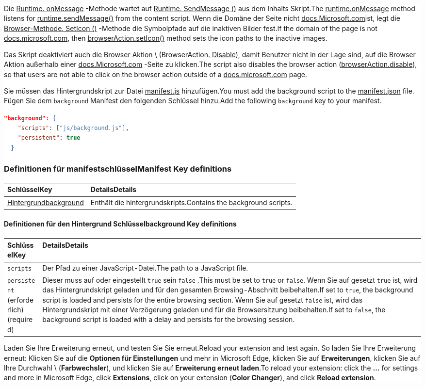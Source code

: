 <span data-ttu-id="744ea-210">Die [Runtime. onMessage][MDNApiRuntimeOnmessage] -Methode wartet auf [Runtime. SendMessage ()][MDNApiRuntimeSendmessage] aus dem Inhalts Skript.</span><span class="sxs-lookup"><span data-stu-id="744ea-210">The [runtime.onMessage][MDNApiRuntimeOnmessage] method listens for [runtime.sendMessage()][MDNApiRuntimeSendmessage] from the content script.</span></span>  <span data-ttu-id="744ea-211">Wenn die Domäne der Seite nicht [docs.Microsoft.com][MicrosoftDocs]ist, legt die [Browser-Methode. SetIcon ()][MDNApiBrowseractionSeticon] -Methode die Symbolpfade auf die inaktiven Bilder fest.</span><span class="sxs-lookup"><span data-stu-id="744ea-211">If the domain of the page is not [docs.microsoft.com][MicrosoftDocs], then [browserAction.setIcon()][MDNApiBrowseractionSeticon] method sets the icon paths to the inactive images.</span></span>  

<span data-ttu-id="744ea-212">Das Skript deaktiviert auch die Browser Aktion \ (BrowserAction[. Disable][MDApiBrowseractionDisable]\), damit Benutzer nicht in der Lage sind, auf die Browser Aktion außerhalb einer [docs.Microsoft.com][MicrosoftDocs] -Seite zu klicken.</span><span class="sxs-lookup"><span data-stu-id="744ea-212">The script also disables the browser action \([browserAction.disable][MDApiBrowseractionDisable]\), so that users are not able to click on the browser action outside of a [docs.microsoft.com][MicrosoftDocs] page.</span></span>  

<span data-ttu-id="744ea-213">Sie müssen das Hintergrundskript zur Datei [manifest.js][GithubMicrosoftEdgeExtensionsDemosColorChangerManifestjson] hinzufügen.</span><span class="sxs-lookup"><span data-stu-id="744ea-213">You must add the background script to the [manifest.json][GithubMicrosoftEdgeExtensionsDemosColorChangerManifestjson] file.</span></span>  <span data-ttu-id="744ea-214">Fügen Sie dem `background` Manifest den folgenden Schlüssel hinzu.</span><span class="sxs-lookup"><span data-stu-id="744ea-214">Add the following `background` key to your manifest.</span></span>  

```json
"background": {
    "scripts": ["js/background.js"],
    "persistent": true
  }
```  

### <span data-ttu-id="744ea-215">Definitionen für manifestschlüssel</span><span class="sxs-lookup"><span data-stu-id="744ea-215">Manifest Key definitions</span></span>  

| <span data-ttu-id="744ea-216">Schlüssel</span><span class="sxs-lookup"><span data-stu-id="744ea-216">Key</span></span> | <span data-ttu-id="744ea-217">Details</span><span class="sxs-lookup"><span data-stu-id="744ea-217">Details</span></span>|  
|:--- |:--- |  
| [<span data-ttu-id="744ea-218">Hintergrund</span><span class="sxs-lookup"><span data-stu-id="744ea-218">background</span></span>][MDNManifestjsonBackground] | <span data-ttu-id="744ea-219">Enthält die hintergrundskripts.</span><span class="sxs-lookup"><span data-stu-id="744ea-219">Contains the background scripts.</span></span> |  

#### <span data-ttu-id="744ea-220">Definitionen für den Hintergrund Schlüssel</span><span class="sxs-lookup"><span data-stu-id="744ea-220">background Key definitions</span></span>  

| <span data-ttu-id="744ea-221">Schlüssel</span><span class="sxs-lookup"><span data-stu-id="744ea-221">Key</span></span> | <span data-ttu-id="744ea-222">Details</span><span class="sxs-lookup"><span data-stu-id="744ea-222">Details</span></span> |  
|:--- |:--- |  
| `scripts` | <span data-ttu-id="744ea-223">Der Pfad zu einer JavaScript-Datei.</span><span class="sxs-lookup"><span data-stu-id="744ea-223">The path to a JavaScript file.</span></span> |  
| `persistent` <span data-ttu-id="744ea-224">(erforderlich)</span><span class="sxs-lookup"><span data-stu-id="744ea-224">(required)</span></span> | <span data-ttu-id="744ea-225">Dieser muss auf oder eingestellt `true` sein `false` .</span><span class="sxs-lookup"><span data-stu-id="744ea-225">This must be set to `true` or `false`.</span></span>  <span data-ttu-id="744ea-226">Wenn Sie auf gesetzt `true` ist, wird das Hintergrundskript geladen und für den gesamten Browsing-Abschnitt beibehalten.</span><span class="sxs-lookup"><span data-stu-id="744ea-226">If set to `true`, the background script is loaded and persists for the entire browsing section.</span></span>  <span data-ttu-id="744ea-227">Wenn Sie auf gesetzt `false` ist, wird das Hintergrundskript mit einer Verzögerung geladen und für die Browsersitzung beibehalten.</span><span class="sxs-lookup"><span data-stu-id="744ea-227">If set to `false`, the background script is loaded with a delay and persists for the browsing session.</span></span> |  

<span data-ttu-id="744ea-228">Laden Sie Ihre Erweiterung erneut, und testen Sie Sie erneut.</span><span class="sxs-lookup"><span data-stu-id="744ea-228">Reload your extension and test again.</span></span>  <span data-ttu-id="744ea-229">So laden Sie Ihre Erweiterung erneut: Klicken Sie auf die **Optionen für Einstellungen** und mehr in Microsoft Edge, klicken Sie auf **Erweiterungen**, klicken Sie auf Ihre Durchwahl \ (**Farbwechsler**\), und klicken Sie auf **Erweiterung erneut laden**.</span><span class="sxs-lookup"><span data-stu-id="744ea-229">To reload your extension: click the **...** for settings and more in Microsoft Edge, click **Extensions**, click on your extension \(**Color Changer**\), and click **Reload extension**.</span></span>  


[ExtensionsGuidesAddingRemovingExtensionsAdding]: ./adding-and-removing-extensions.md#adding-an-extension "Hinzufügen einer Erweiterung – hinzufügen, verschieben und Entfernen von Erweiterungen für Microsoft Edge | Microsoft docs"  
[ExtensionsGuidesDebuggingExtensions]: ./debugging-extensions.md "Debugging-Erweiterungen | Microsoft docs"  
[ExtensionsGuidesDesign]: ./design.md "Entwurfsrichtlinien für Microsoft Edge-Erweiterungen | Microsoft docs"  
[ExtensionsGuidesDesignIcons]: ./design.md#icons "Symbole – Entwurfsrichtlinien für Microsoft Edge-Erweiterungen | Microsoft docs"  
[ExtensionsAPIsupportApis]: ../api-support/supported-apis.md " Unterstützte APIs | Microsoft docs"  
[ExtensionsApisupportManifestKeys]: ../api-support/supported-manifest-keys.md "Unterstützte manifestschlüssel | Microsoft docs"  
[MicrosoftDocs]: https://docs.microsoft.com "Microsoft docs"  
[MDNWebDocs]: https://developer.mozilla.org "MDN Web docs"  
[MDNBrowserExtensions]: https://developer.mozilla.org/Add-ons/WebExtensions "Browser-Erweiterungen | MDN"  
[MDNAnatomyExtension]: https://developer.mozilla.org/Add-ons/WebExtensions/Anatomy_of_a_WebExtension "Anatomie einer Erweiterung | MDN"  
[MDNAnatomyExtensionBackgroundScripts]: https://developer.mozilla.org/Add-ons/WebExtensions/Anatomy_of_a_WebExtension#Background_scripts "Hintergrundskripts – Anatomie einer Erweiterung | MDN"  
[MDApiBrowseractionDisable]: https://developer.mozilla.org/Add-ons/WebExtensions/API/browserAction/disable "Browser-Funktion. Disable ()-API | MDN" 
[MDNApiBrowseractionSeticon]: https://developer.mozilla.org/Add-ons/WebExtensions/API/browserAction/setIcon "BrowserControl. SetIcon ()-API | MDN"  
[MDNApiRuntimeOnmessage]: https://developer.mozilla.org/Add-ons/WebExtensions/API/runtime/onmessage "Runtime. onMessage-API | MDN"  
[MDNApiRuntimeSendmessage]: https://developer.mozilla.org/Add-ons/WebExtensions/API/runtime/sendMessage "Runtime. SendMessage ()-API | MDN"  
[MDNApiTabs]: https://developer.mozilla.org/Add-ons/WebExtensions/API/tabs "Registerkarten-API | MDN"  
[MDNApiTabsInsertcss]: https://developer.mozilla.org/Add-ons/WebExtensions/API/tabs/insertCSS "Tabs. insertCSS ()-API | MDN"  
[MDNContentScripts]: https://developer.mozilla.org/Add-ons/WebExtensions/Content_scripts "Inhalts Skripts | MDN"  
[MDNManifestjsonAuthor]: https://developer.mozilla.org/Add-ons/WebExtensions/manifest.json/author "Autor-manifest.jsauf | MDN"  
[MDNManifestjsonBackground]: https://developer.mozilla.org/Add-ons/WebExtensions/manifest.json/background "Background-manifest.jsauf | MDN"  
[MDNManifestjsonBrowserAction]: https://developer.mozilla.org/Add-ons/WebExtensions/manifest.json/browser_action "browser_action-manifest.js| MDN"  
[MDNManifestjsonContentScripts]: https://developer.mozilla.org/Add-ons/WebExtensions/manifest.json/content_scripts "content_scripts-manifest.js| MDN"  
[MDNManifestjsonDescription]: https://developer.mozilla.org/Add-ons/WebExtensions/manifest.json/description "Beschreibung-manifest.jsauf | MDN"  
[MDNManifestjsonIcons]: https://developer.mozilla.org/Add-ons/WebExtensions/manifest.json/icons "Symbole – manifest.jsauf | MDN"  
[MDNManifestjsonName]: https://developer.mozilla.org/Add-ons/WebExtensions/manifest.json/name "Name-manifest.jsauf | MDN"  
[MDNManifestjsonPermissions]: https://developer.mozilla.org/Add-ons/WebExtensions/manifest.json/permissions "Berechtigungen – manifest.jsauf | MDN"  
[MDNManifestjsonVersion]: https://developer.mozilla.org/Add-ons/WebExtensions/manifest.json/version "Version-manifest.jsauf | MDN"  
[MDNYourSecondWebextension]: https://developer.mozilla.org/Add-ons/WebExtensions/Your_second_WebExtension "Ihre zweite Durchwahl | MDN"  
[Bing]: https://www.bing.com "Bing"  
[GithubMicrosoftEdgeExtensionsDemosBeastify]: https://github.com/MicrosoftEdge/MicrosoftEdge-Extensions-Demos/tree/master/beastify_edge "Beastify-MicrosoftEdge/MicrosoftEdge-Extensions-Demos | GitHub"  
[GithubMicrosoftEdgeExtensionsDemosColorChanger]: https://github.com/MicrosoftEdge/MicrosoftEdge-Extensions-Demos/tree/master/color_changer "Farbwechsler-MicrosoftEdge/MicrosoftEdge-Extensions-Demos | GitHub"  
[GithubMicrosoftEdgeExtensionsDemosColorChangerImages]: https://github.com/MicrosoftEdge/MicrosoftEdge-Extensions-Demos/tree/master/color_changer/images "Bilder-Farbwechsler-MicrosoftEdge/MicrosoftEdge-Extensions-Demos | GitHub"  
[GithubMicrosoftEdgeExtensionsDemosColorChangerManifestjson]: https://github.com/MicrosoftEdge/MicrosoftEdge-Extensions-Demos/blob/master/color_changer/manifest.json "Manifest.json-Color Changer-MicrosoftEdge/MicrosoftEdge-Extensions-Demos | GitHub"  
[GithubMicrosoftEdgeExtensionsDemosQuickPrint]: https://github.com/MicrosoftEdge/MicrosoftEdge-Extensions-Demos/tree/master/quick_print "Schnelldruck-MicrosoftEdge/MicrosoftEdge-Erweiterungen-Demos | GitHub"  
[GithubMicrosoftEdgeExtensionsDemosTextSwap]: https://github.com/MicrosoftEdge/MicrosoftEdge-Extensions-Demos/tree/master/text_swap "Text Austausch-MicrosoftEdge/MicrosoftEdge-Extensions-Demos | GitHub"  